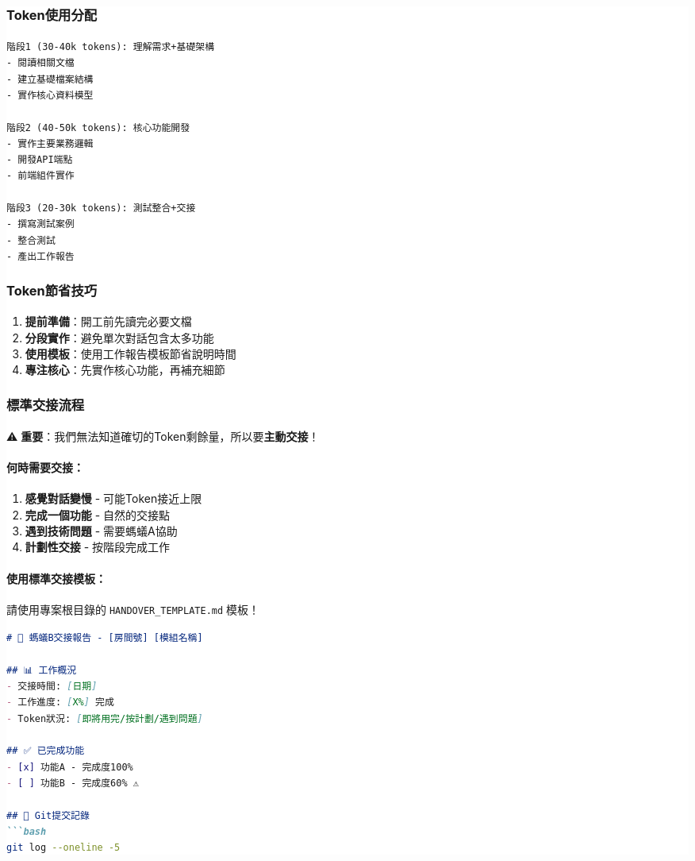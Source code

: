 ### **Token使用分配**
```
階段1 (30-40k tokens): 理解需求+基礎架構
- 閱讀相關文檔
- 建立基礎檔案結構
- 實作核心資料模型

階段2 (40-50k tokens): 核心功能開發
- 實作主要業務邏輯
- 開發API端點
- 前端組件實作

階段3 (20-30k tokens): 測試整合+交接
- 撰寫測試案例
- 整合測試
- 產出工作報告
```

### **Token節省技巧**
1. **提前準備**：開工前先讀完必要文檔
2. **分段實作**：避免單次對話包含太多功能
3. **使用模板**：使用工作報告模板節省說明時間
4. **專注核心**：先實作核心功能，再補充細節

### **標準交接流程**
⚠️ **重要**：我們無法知道確切的Token剩餘量，所以要**主動交接**！

#### **何時需要交接：**
1. **感覺對話變慢** - 可能Token接近上限
2. **完成一個功能** - 自然的交接點
3. **遇到技術問題** - 需要螞蟻A協助
4. **計劃性交接** - 按階段完成工作

#### **使用標準交接模板：**
請使用專案根目錄的 `HANDOVER_TEMPLATE.md` 模板！

```markdown
# 🐜 螞蟻B交接報告 - [房間號] [模組名稱]

## 📊 工作概況
- 交接時間: [日期]
- 工作進度: [X%] 完成
- Token狀況: [即將用完/按計劃/遇到問題]

## ✅ 已完成功能
- [x] 功能A - 完成度100%
- [ ] 功能B - 完成度60% ⚠️

## 📁 Git提交記錄
```bash
git log --oneline -5
```
